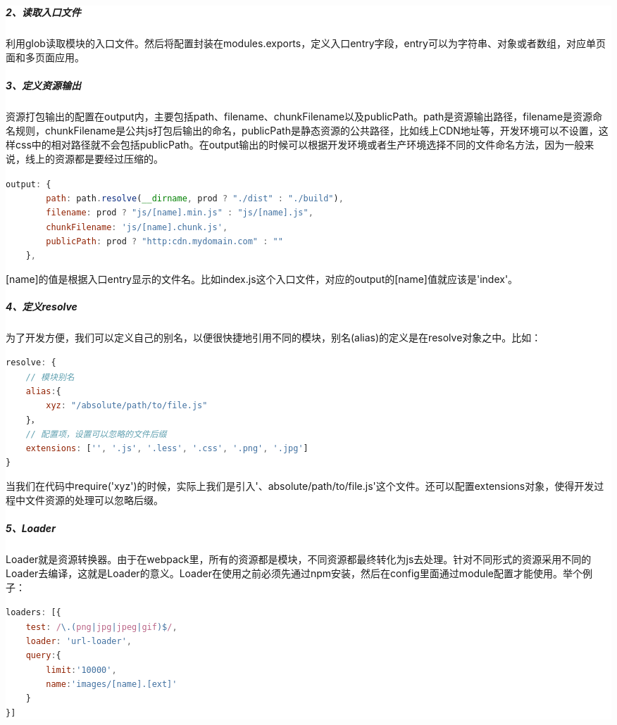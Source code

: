 ```javascript
```

##### 2、读取入口文件

利用glob读取模块的入口文件。然后将配置封装在modules.exports，定义入口entry字段，entry可以为字符串、对象或者数组，对应单页面和多页面应用。

##### 3、定义资源输出

资源打包输出的配置在output内，主要包括path、filename、chunkFilename以及publicPath。path是资源输出路径，filename是资源命名规则，chunkFilename是公共js打包后输出的命名，publicPath是静态资源的公共路径，比如线上CDN地址等，开发环境可以不设置，这样css中的相对路径就不会包括publicPath。在output输出的时候可以根据开发环境或者生产环境选择不同的文件命名方法，因为一般来说，线上的资源都是要经过压缩的。

```javascript
output: {
        path: path.resolve(__dirname, prod ? "./dist" : "./build"),
        filename: prod ? "js/[name].min.js" : "js/[name].js",
        chunkFilename: 'js/[name].chunk.js',
        publicPath: prod ? "http:cdn.mydomain.com" : ""
    },
```

[name]的值是根据入口entry显示的文件名。比如index.js这个入口文件，对应的output的[name]值就应该是'index'。

##### 4、定义resolve

为了开发方便，我们可以定义自己的别名，以便很快捷地引用不同的模块，别名(alias)的定义是在resolve对象之中。比如：

```javascript
resolve: {
    // 模块别名
    alias:{
        xyz: "/absolute/path/to/file.js"
    }，
    // 配置项，设置可以忽略的文件后缀
    extensions: ['', '.js', '.less', '.css', '.png', '.jpg']
}
```

当我们在代码中require('xyz')的时候，实际上我们是引入'、absolute/path/to/file.js'这个文件。还可以配置extensions对象，使得开发过程中文件资源的处理可以忽略后缀。

##### 5、Loader

Loader就是资源转换器。由于在webpack里，所有的资源都是模块，不同资源都最终转化为js去处理。针对不同形式的资源采用不同的Loader去编译，这就是Loader的意义。Loader在使用之前必须先通过npm安装，然后在config里面通过module配置才能使用。举个例子：

```javascript
loaders: [{
    test: /\.(png|jpg|jpeg|gif)$/,
    loader: 'url-loader',
    query:{
        limit:'10000',
        name:'images/[name].[ext]'
    }
}]
```
